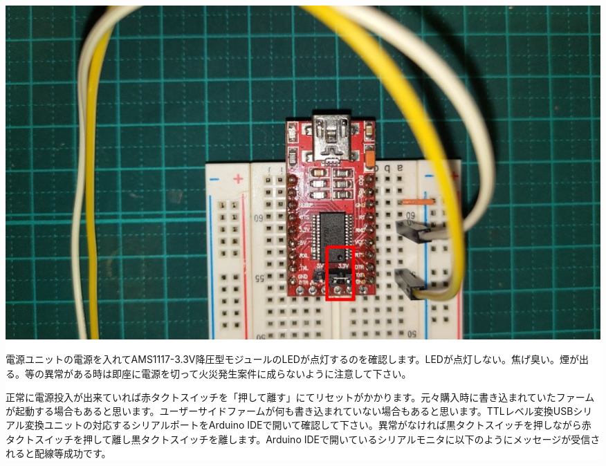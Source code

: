 ![ESP32単体開発環境4](/img/041.jpg)

電源ユニットの電源を入れてAMS1117-3.3V降圧型モジュールのLEDが点灯するのを確認します。LEDが点灯しない。焦げ臭い。煙が出る。等の異常がある時は即座に電源を切って火災発生案件に成らないように注意して下さい。

正常に電源投入が出来ていれば赤タクトスイッチを「押して離す」にてリセットがかかります。元々購入時に書き込まれていたファームが起動する場合もあると思います。ユーザーサイドファームが何も書き込まれていない場合もあると思います。TTLレベル変換USBシリアル変換ユニットの対応するシリアルポートをArduino IDEで開いて確認して下さい。異常がなければ黒タクトスイッチを押しながら赤タクトスイッチを押して離し黒タクトスイッチを離します。Arduino IDEで開いているシリアルモニタに以下のようにメッセージが受信されると配線等成功です。
